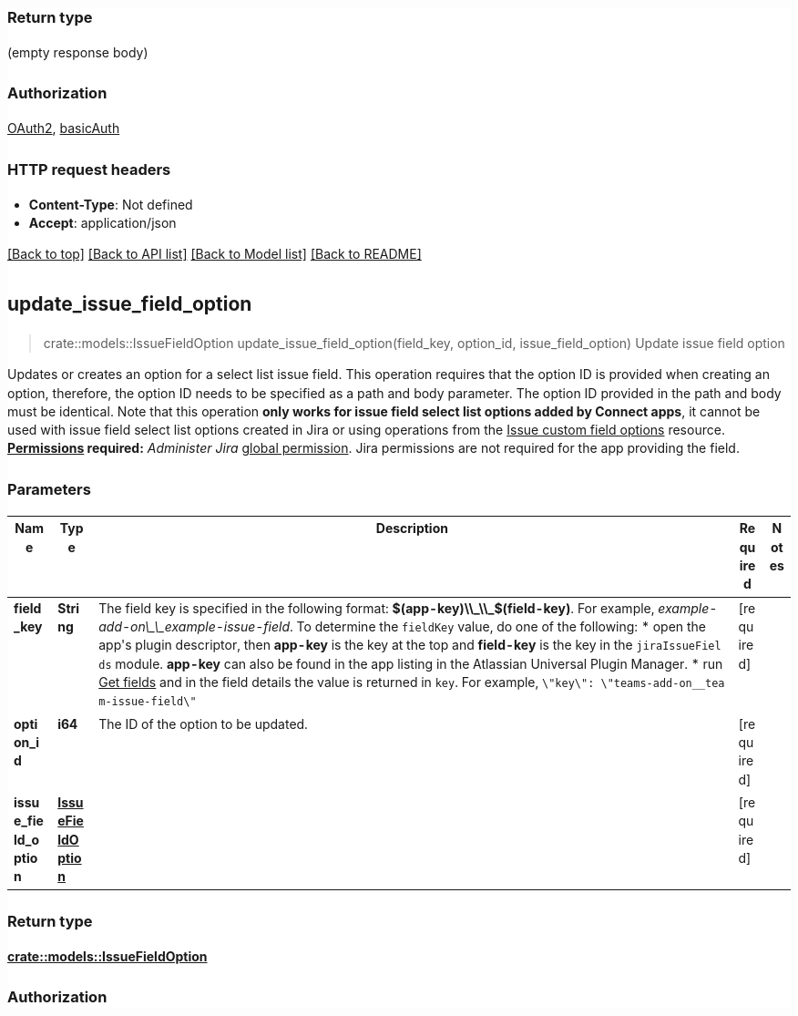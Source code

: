### Return type

 (empty response body)

### Authorization

[OAuth2](../README.md#OAuth2), [basicAuth](../README.md#basicAuth)

### HTTP request headers

- **Content-Type**: Not defined
- **Accept**: application/json

[[Back to top]](#) [[Back to API list]](../README.md#documentation-for-api-endpoints) [[Back to Model list]](../README.md#documentation-for-models) [[Back to README]](../README.md)


## update_issue_field_option

> crate::models::IssueFieldOption update_issue_field_option(field_key, option_id, issue_field_option)
Update issue field option

Updates or creates an option for a select list issue field. This operation requires that the option ID is provided when creating an option, therefore, the option ID needs to be specified as a path and body parameter. The option ID provided in the path and body must be identical.  Note that this operation **only works for issue field select list options added by Connect apps**, it cannot be used with issue field select list options created in Jira or using operations from the [Issue custom field options](#api-group-Issue-custom-field-options) resource.  **[Permissions](#permissions) required:** *Administer Jira* [global permission](https://confluence.atlassian.com/x/x4dKLg). Jira permissions are not required for the app providing the field.

### Parameters


Name | Type | Description  | Required | Notes
------------- | ------------- | ------------- | ------------- | -------------
**field_key** | **String** | The field key is specified in the following format: **$(app-key)\\_\\_$(field-key)**. For example, *example-add-on\\_\\_example-issue-field*. To determine the `fieldKey` value, do one of the following:   *  open the app's plugin descriptor, then **app-key** is the key at the top and **field-key** is the key in the `jiraIssueFields` module. **app-key** can also be found in the app listing in the Atlassian Universal Plugin Manager.  *  run [Get fields](#api-rest-api-3-field-get) and in the field details the value is returned in `key`. For example, `\"key\": \"teams-add-on__team-issue-field\"` | [required] |
**option_id** | **i64** | The ID of the option to be updated. | [required] |
**issue_field_option** | [**IssueFieldOption**](IssueFieldOption.md) |  | [required] |

### Return type

[**crate::models::IssueFieldOption**](IssueFieldOption.md)

### Authorization
